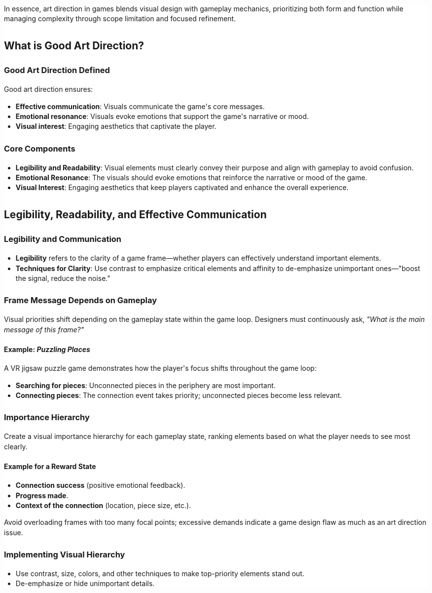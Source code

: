 In essence, art direction in games blends visual design with gameplay mechanics, prioritizing both form and function while managing complexity through scope limitation and focused refinement.

## What is Good Art Direction?

### Good Art Direction Defined
Good art direction ensures:
- **Effective communication**: Visuals communicate the game's core messages.
- **Emotional resonance**: Visuals evoke emotions that support the game's narrative or mood.
- **Visual interest**: Engaging aesthetics that captivate the player.

### Core Components
- **Legibility and Readability**: Visual elements must clearly convey their purpose and align with gameplay to avoid confusion.
- **Emotional Resonance**: The visuals should evoke emotions that reinforce the narrative or mood of the game.
- **Visual Interest**: Engaging aesthetics that keep players captivated and enhance the overall experience.

## Legibility, Readability, and Effective Communication

### Legibility and Communication
- **Legibility** refers to the clarity of a game frame—whether players can effectively understand important elements.
- **Techniques for Clarity**: Use contrast to emphasize critical elements and affinity to de-emphasize unimportant ones—"boost the signal, reduce the noise."

### Frame Message Depends on Gameplay
Visual priorities shift depending on the gameplay state within the game loop. Designers must continuously ask, *"What is the main message of this frame?"*

#### Example: *Puzzling Places*
A VR jigsaw puzzle game demonstrates how the player's focus shifts throughout the game loop:
- **Searching for pieces**: Unconnected pieces in the periphery are most important.
- **Connecting pieces**: The connection event takes priority; unconnected pieces become less relevant.

### Importance Hierarchy
Create a visual importance hierarchy for each gameplay state, ranking elements based on what the player needs to see most clearly.

#### Example for a Reward State
- **Connection success** (positive emotional feedback).
- **Progress made**.
- **Context of the connection** (location, piece size, etc.).

Avoid overloading frames with too many focal points; excessive demands indicate a game design flaw as much as an art direction issue.

### Implementing Visual Hierarchy
- Use contrast, size, colors, and other techniques to make top-priority elements stand out.
- De-emphasize or hide unimportant details.

